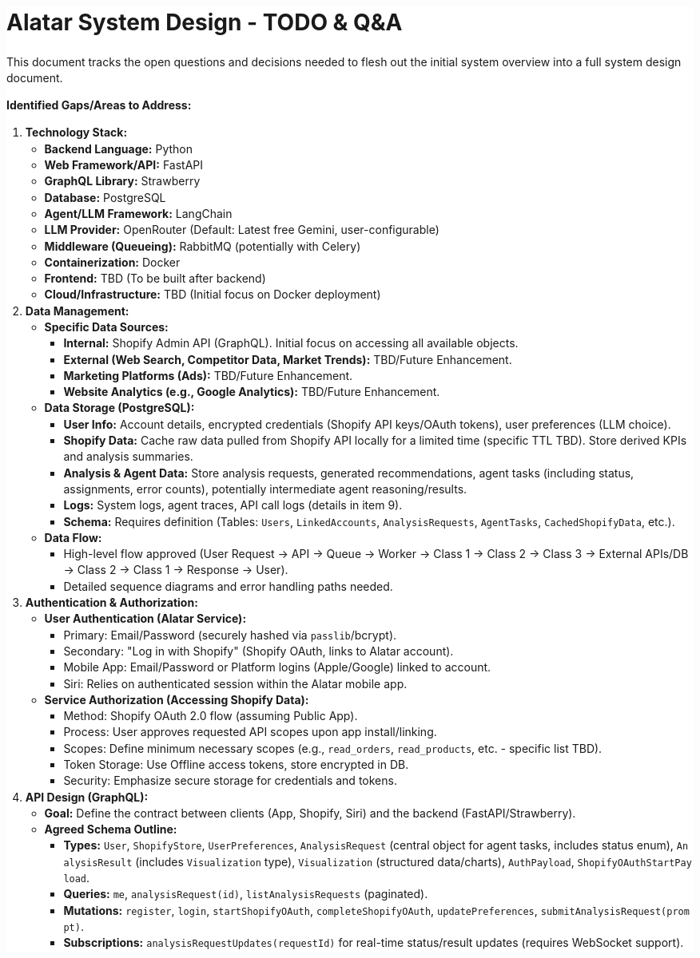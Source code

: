 # Alatar System Design - TODO & Q&A

This document tracks the open questions and decisions needed to flesh out the initial system overview into a full system design document.

**Identified Gaps/Areas to Address:**

1.  **Technology Stack:** 
    *   **Backend Language:** Python
    *   **Web Framework/API:** FastAPI
    *   **GraphQL Library:** Strawberry
    *   **Database:** PostgreSQL
    *   **Agent/LLM Framework:** LangChain
    *   **LLM Provider:** OpenRouter (Default: Latest free Gemini, user-configurable)
    *   **Middleware (Queueing):** RabbitMQ (potentially with Celery)
    *   **Containerization:** Docker
    *   **Frontend:** TBD (To be built after backend)
    *   **Cloud/Infrastructure:** TBD (Initial focus on Docker deployment)
2.  **Data Management:**
    *   **Specific Data Sources:**
        *   **Internal:** Shopify Admin API (GraphQL). Initial focus on accessing all available objects.
        *   **External (Web Search, Competitor Data, Market Trends):** TBD/Future Enhancement.
        *   **Marketing Platforms (Ads):** TBD/Future Enhancement.
        *   **Website Analytics (e.g., Google Analytics):** TBD/Future Enhancement.
    *   **Data Storage (PostgreSQL):**
        *   **User Info:** Account details, encrypted credentials (Shopify API keys/OAuth tokens), user preferences (LLM choice).
        *   **Shopify Data:** Cache raw data pulled from Shopify API locally for a limited time (specific TTL TBD). Store derived KPIs and analysis summaries.
        *   **Analysis & Agent Data:** Store analysis requests, generated recommendations, agent tasks (including status, assignments, error counts), potentially intermediate agent reasoning/results.
        *   **Logs:** System logs, agent traces, API call logs (details in item 9).
        *   **Schema:** Requires definition (Tables: `Users`, `LinkedAccounts`, `AnalysisRequests`, `AgentTasks`, `CachedShopifyData`, etc.).
    *   **Data Flow:**
        *   High-level flow approved (User Request -> API -> Queue -> Worker -> Class 1 -> Class 2 -> Class 3 -> External APIs/DB -> Class 2 -> Class 1 -> Response -> User).
        *   Detailed sequence diagrams and error handling paths needed.
3.  **Authentication & Authorization:** 
    *   **User Authentication (Alatar Service):**
        *   Primary: Email/Password (securely hashed via `passlib`/bcrypt).
        *   Secondary: "Log in with Shopify" (Shopify OAuth, links to Alatar account).
        *   Mobile App: Email/Password or Platform logins (Apple/Google) linked to account.
        *   Siri: Relies on authenticated session within the Alatar mobile app.
    *   **Service Authorization (Accessing Shopify Data):**
        *   Method: Shopify OAuth 2.0 flow (assuming Public App).
        *   Process: User approves requested API scopes upon app install/linking.
        *   Scopes: Define minimum necessary scopes (e.g., `read_orders`, `read_products`, etc. - specific list TBD).
        *   Token Storage: Use Offline access tokens, store encrypted in DB.
        *   Security: Emphasize secure storage for credentials and tokens.
4.  **API Design (GraphQL):**
    *   **Goal:** Define the contract between clients (App, Shopify, Siri) and the backend (FastAPI/Strawberry).
    *   **Agreed Schema Outline:**
        *   **Types:** `User`, `ShopifyStore`, `UserPreferences`, `AnalysisRequest` (central object for agent tasks, includes status enum), `AnalysisResult` (includes `Visualization` type), `Visualization` (structured data/charts), `AuthPayload`, `ShopifyOAuthStartPayload`.
        *   **Queries:** `me`, `analysisRequest(id)`, `listAnalysisRequests` (paginated).
        *   **Mutations:** `register`, `login`, `startShopifyOAuth`, `completeShopifyOAuth`, `updatePreferences`, `submitAnalysisRequest(prompt)`.
        *   **Subscriptions:** `analysisRequestUpdates(requestId)` for real-time status/result updates (requires WebSocket support).